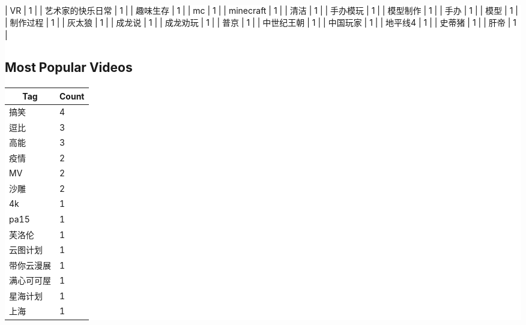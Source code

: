 | VR | 1 |
| 艺术家的快乐日常 | 1 |
| 趣味生存 | 1 |
| mc | 1 |
| minecraft | 1 |
| 清洁 | 1 |
| 手办模玩 | 1 |
| 模型制作 | 1 |
| 手办 | 1 |
| 模型 | 1 |
| 制作过程 | 1 |
| 灰太狼 | 1 |
| 成龙说 | 1 |
| 成龙劝玩 | 1 |
| 普京 | 1 |
| 中世纪王朝 | 1 |
| 中国玩家 | 1 |
| 地平线4 | 1 |
| 史蒂猪 | 1 |
| 肝帝 | 1 |


## Most Popular Videos
| Tag | Count |
| --- | --- |
| 搞笑 | 4 |
| 逗比 | 3 |
| 高能 | 3 |
| 疫情 | 2 |
| MV | 2 |
| 沙雕 | 2 |
| 4k | 1 |
| pa15 | 1 |
| 芙洛伦 | 1 |
| 云图计划 | 1 |
| 带你云漫展 | 1 |
| 满心可可屋 | 1 |
| 星海计划 | 1 |
| 上海 | 1 |